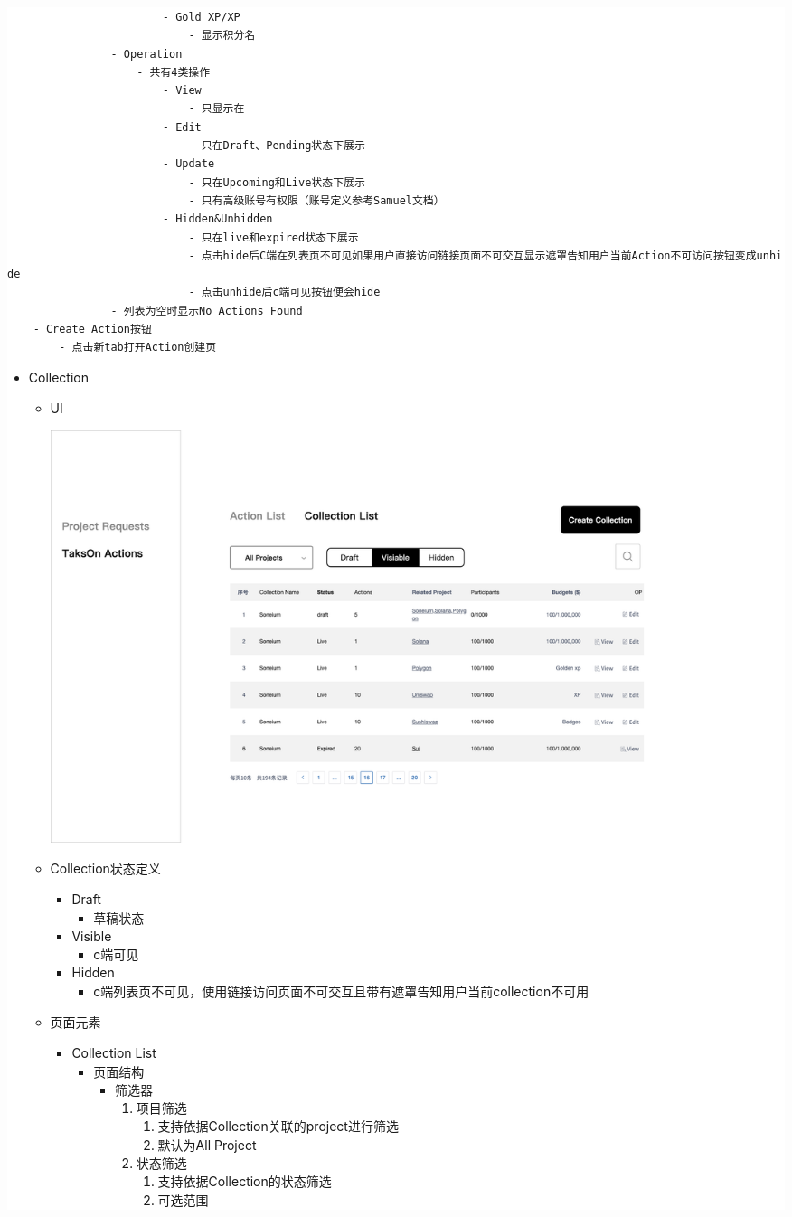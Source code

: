                             - Gold XP/XP
                                - 显示积分名
                    - Operation
                        - 共有4类操作
                            - View
                                - 只显示在
                            - Edit
                                - 只在Draft、Pending状态下展示
                            - Update
                                - 只在Upcoming和Live状态下展示
                                - 只有高级账号有权限（账号定义参考Samuel文档）
                            - Hidden&Unhidden
                                - 只在live和expired状态下展示
                                - 点击hide后C端在列表页不可见如果用户直接访问链接页面不可交互显示遮罩告知用户当前Action不可访问按钮变成unhide
                                - 点击unhide后c端可见按钮便会hide
                    - 列表为空时显示No Actions Found
        - Create Action按钮
            - 点击新tab打开Action创建页
- Collection
    - UI
        
        ![image.png](%F0%9F%93%8C%202%200%20%E8%BF%90%E8%90%A5%E5%B7%A5%E5%85%B7%E5%90%8E%E5%8F%B0%201edc8690efc4802a9061cc5cad4e3a52/image%2012.png)
        
    - Collection状态定义
        - Draft
            - 草稿状态
        - Visible
            - c端可见
        - Hidden
            - c端列表页不可见，使用链接访问页面不可交互且带有遮罩告知用户当前collection不可用
    - 页面元素
        - Collection List
            - 页面结构
                - 筛选器
                    1. 项目筛选
                        1. 支持依据Collection关联的project进行筛选
                        2. 默认为All Project
                    2. 状态筛选
                        1. 支持依据Collection的状态筛选
                        2. 可选范围